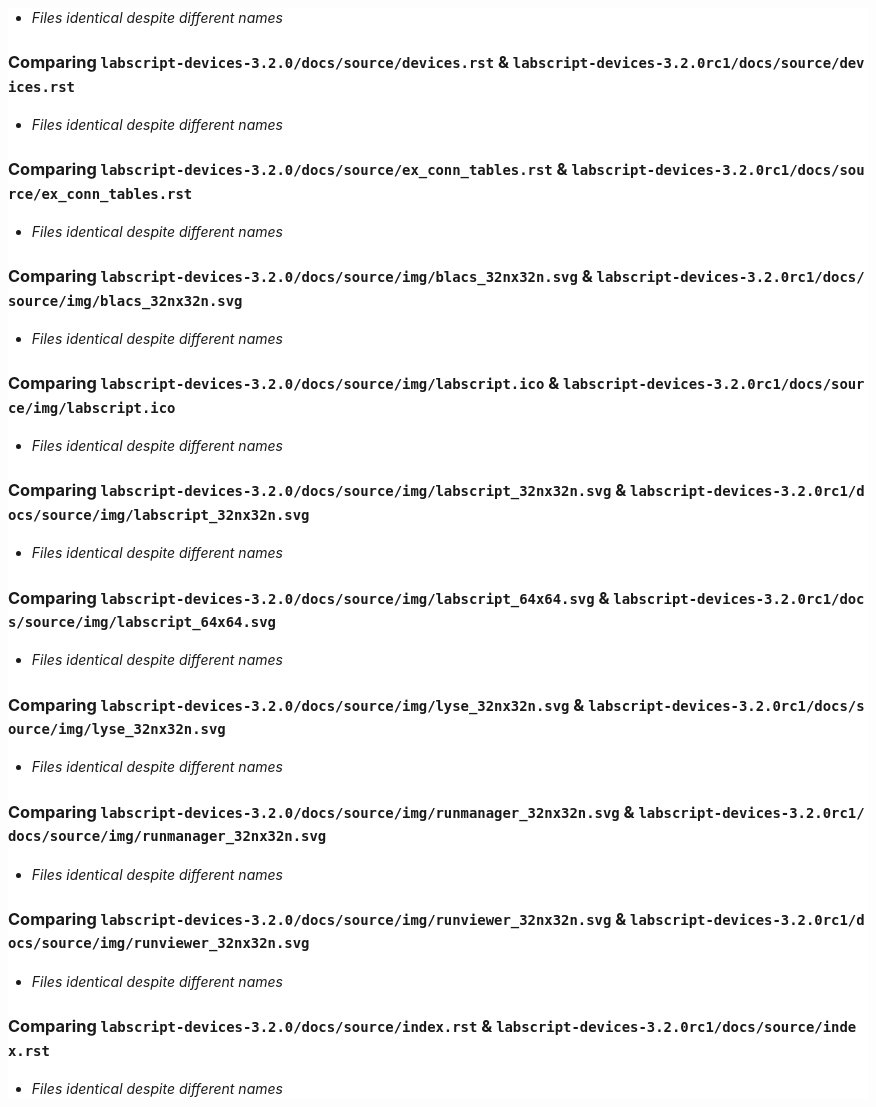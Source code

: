  * *Files identical despite different names*

### Comparing `labscript-devices-3.2.0/docs/source/devices.rst` & `labscript-devices-3.2.0rc1/docs/source/devices.rst`

 * *Files identical despite different names*

### Comparing `labscript-devices-3.2.0/docs/source/ex_conn_tables.rst` & `labscript-devices-3.2.0rc1/docs/source/ex_conn_tables.rst`

 * *Files identical despite different names*

### Comparing `labscript-devices-3.2.0/docs/source/img/blacs_32nx32n.svg` & `labscript-devices-3.2.0rc1/docs/source/img/blacs_32nx32n.svg`

 * *Files identical despite different names*

### Comparing `labscript-devices-3.2.0/docs/source/img/labscript.ico` & `labscript-devices-3.2.0rc1/docs/source/img/labscript.ico`

 * *Files identical despite different names*

### Comparing `labscript-devices-3.2.0/docs/source/img/labscript_32nx32n.svg` & `labscript-devices-3.2.0rc1/docs/source/img/labscript_32nx32n.svg`

 * *Files identical despite different names*

### Comparing `labscript-devices-3.2.0/docs/source/img/labscript_64x64.svg` & `labscript-devices-3.2.0rc1/docs/source/img/labscript_64x64.svg`

 * *Files identical despite different names*

### Comparing `labscript-devices-3.2.0/docs/source/img/lyse_32nx32n.svg` & `labscript-devices-3.2.0rc1/docs/source/img/lyse_32nx32n.svg`

 * *Files identical despite different names*

### Comparing `labscript-devices-3.2.0/docs/source/img/runmanager_32nx32n.svg` & `labscript-devices-3.2.0rc1/docs/source/img/runmanager_32nx32n.svg`

 * *Files identical despite different names*

### Comparing `labscript-devices-3.2.0/docs/source/img/runviewer_32nx32n.svg` & `labscript-devices-3.2.0rc1/docs/source/img/runviewer_32nx32n.svg`

 * *Files identical despite different names*

### Comparing `labscript-devices-3.2.0/docs/source/index.rst` & `labscript-devices-3.2.0rc1/docs/source/index.rst`

 * *Files identical despite different names*

